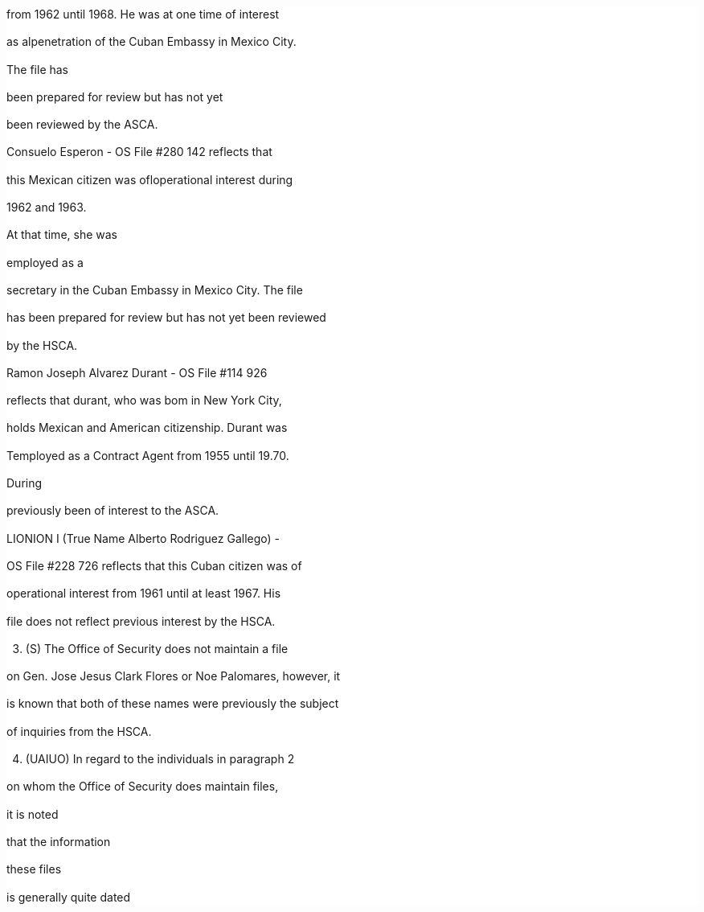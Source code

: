 from 1962 until 1968. He was at one time of interest

as alpenetration of the Cuban Embassy in Mexico City.

The file has

been prepared for review but has not yet

been reviewed by the ASCA.

Consuelo Esperon - OS File #280 142 reflects that

this Mexican citizen was ofloperational interest during

1962 and 1963.

At that time, she was

employed as a

secretary in the Cuban Embassy in Mexico City. The file

has been prepared for review but has not yet been reviewed

by the HSCA.

Ramon Joseph Alvarez Durant - OS File #114 926

reflects that durant, who was bom in New York City,

holds Mexican and American citizenship. Durant was

Temployed as a Contract Agent from 1955 until 19.70.

During

previously been of interest to the ASCA.

LIONION I (True Name Alberto Rodriguez Gallego) -

OS File #228 726 reflects that this Cuban citizen was of

operational interest from 1961 until at least 1967. His

file does not reflect previous interest by the HSCA.

3. (S) The Office of Security does not maintain a file

on Gen. Jose Jesus Clark Flores or Noe Palomares, however, it

is known that both of these names were previously the subject

of inquiries from the HSCA.

4. (UAIUO) In regard to the individuals in paragraph 2

on whom the Office of Security does maintain files,

it is noted

that the information

these files

is generally quite dated
